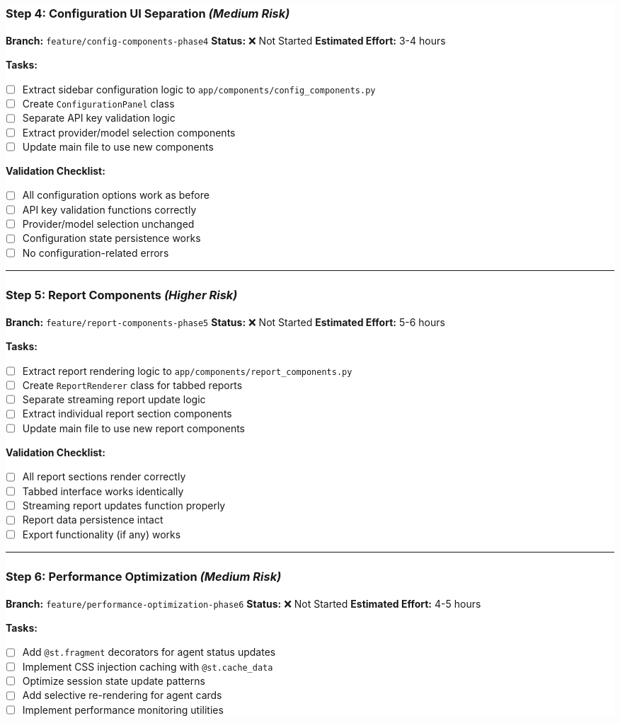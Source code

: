 ### **Step 4: Configuration UI Separation** *(Medium Risk)*
**Branch:** `feature/config-components-phase4`
**Status:** ❌ Not Started
**Estimated Effort:** 3-4 hours

**Tasks:**
- [ ] Extract sidebar configuration logic to `app/components/config_components.py`
- [ ] Create `ConfigurationPanel` class
- [ ] Separate API key validation logic
- [ ] Extract provider/model selection components
- [ ] Update main file to use new components

**Validation Checklist:**
- [ ] All configuration options work as before
- [ ] API key validation functions correctly
- [ ] Provider/model selection unchanged
- [ ] Configuration state persistence works
- [ ] No configuration-related errors

---

### **Step 5: Report Components** *(Higher Risk)*
**Branch:** `feature/report-components-phase5`
**Status:** ❌ Not Started
**Estimated Effort:** 5-6 hours

**Tasks:**
- [ ] Extract report rendering logic to `app/components/report_components.py`
- [ ] Create `ReportRenderer` class for tabbed reports
- [ ] Separate streaming report update logic
- [ ] Extract individual report section components
- [ ] Update main file to use new report components

**Validation Checklist:**
- [ ] All report sections render correctly
- [ ] Tabbed interface works identically
- [ ] Streaming report updates function properly
- [ ] Report data persistence intact
- [ ] Export functionality (if any) works

---

### **Step 6: Performance Optimization** *(Medium Risk)*
**Branch:** `feature/performance-optimization-phase6`
**Status:** ❌ Not Started
**Estimated Effort:** 4-5 hours

**Tasks:**
- [ ] Add `@st.fragment` decorators for agent status updates
- [ ] Implement CSS injection caching with `@st.cache_data`
- [ ] Optimize session state update patterns
- [ ] Add selective re-rendering for agent cards
- [ ] Implement performance monitoring utilities
